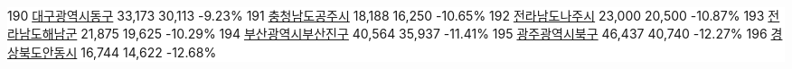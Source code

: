   <tr class="item">
    <td>190</td>
    <td><a href="/apt/대구광역시동구">대구광역시동구</a></td>
    <td>33,173</td>
    <td>30,113</td>
    <td>-9.23%</td>
  </tr>

  <tr class="item">
    <td>191</td>
    <td><a href="/apt/충청남도공주시">충청남도공주시</a></td>
    <td>18,188</td>
    <td>16,250</td>
    <td>-10.65%</td>
  </tr>

  <tr class="item">
    <td>192</td>
    <td><a href="/apt/전라남도나주시">전라남도나주시</a></td>
    <td>23,000</td>
    <td>20,500</td>
    <td>-10.87%</td>
  </tr>

  <tr class="item">
    <td>193</td>
    <td><a href="/apt/전라남도해남군">전라남도해남군</a></td>
    <td>21,875</td>
    <td>19,625</td>
    <td>-10.29%</td>
  </tr>

  <tr class="item">
    <td>194</td>
    <td><a href="/apt/부산광역시부산진구">부산광역시부산진구</a></td>
    <td>40,564</td>
    <td>35,937</td>
    <td>-11.41%</td>
  </tr>

  <tr class="item">
    <td>195</td>
    <td><a href="/apt/광주광역시북구">광주광역시북구</a></td>
    <td>46,437</td>
    <td>40,740</td>
    <td>-12.27%</td>
  </tr>

  <tr class="item">
    <td>196</td>
    <td><a href="/apt/경상북도안동시">경상북도안동시</a></td>
    <td>16,744</td>
    <td>14,622</td>
    <td>-12.68%</td>
  </tr>
